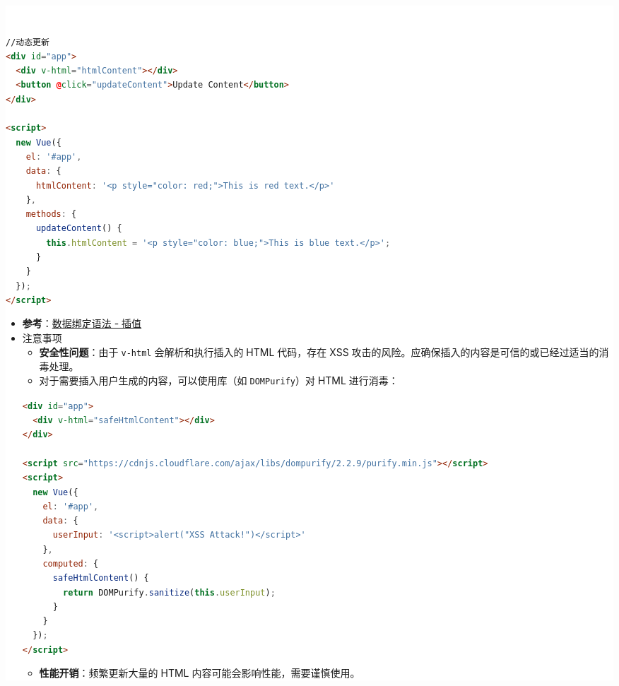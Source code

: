 ```html


//动态更新
<div id="app">
  <div v-html="htmlContent"></div>
  <button @click="updateContent">Update Content</button>
</div>

<script>
  new Vue({
    el: '#app',
    data: {
      htmlContent: '<p style="color: red;">This is red text.</p>'
    },
    methods: {
      updateContent() {
        this.htmlContent = '<p style="color: blue;">This is blue text.</p>';
      }
    }
  });
</script>


```

- **参考**：[数据绑定语法 - 插值](https://v2.cn.vuejs.org/v2/guide/syntax.html#纯-HTML "数据绑定语法 - 插值")
- 注意事项
  - **安全性问题**：由于 `v-html` 会解析和执行插入的 HTML 代码，存在 XSS 攻击的风险。应确保插入的内容是可信的或已经过适当的消毒处理。
  - 对于需要插入用户生成的内容，可以使用库（如 `DOMPurify`）对 HTML 进行消毒：
  ```html
  <div id="app">
    <div v-html="safeHtmlContent"></div>
  </div>

  <script src="https://cdnjs.cloudflare.com/ajax/libs/dompurify/2.2.9/purify.min.js"></script>
  <script>
    new Vue({
      el: '#app',
      data: {
        userInput: '<script>alert("XSS Attack!")</script>'
      },
      computed: {
        safeHtmlContent() {
          return DOMPurify.sanitize(this.userInput);
        }
      }
    });
  </script>

  ```
  - **性能开销**：频繁更新大量的 HTML 内容可能会影响性能，需要谨慎使用。
